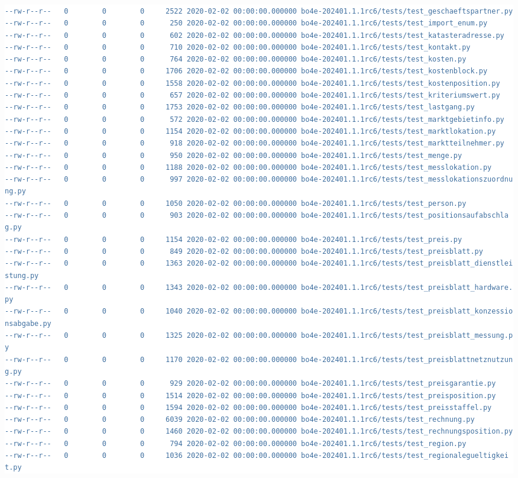 ```diff
--rw-r--r--   0        0        0     2522 2020-02-02 00:00:00.000000 bo4e-202401.1.1rc6/tests/test_geschaeftspartner.py
--rw-r--r--   0        0        0      250 2020-02-02 00:00:00.000000 bo4e-202401.1.1rc6/tests/test_import_enum.py
--rw-r--r--   0        0        0      602 2020-02-02 00:00:00.000000 bo4e-202401.1.1rc6/tests/test_katasteradresse.py
--rw-r--r--   0        0        0      710 2020-02-02 00:00:00.000000 bo4e-202401.1.1rc6/tests/test_kontakt.py
--rw-r--r--   0        0        0      764 2020-02-02 00:00:00.000000 bo4e-202401.1.1rc6/tests/test_kosten.py
--rw-r--r--   0        0        0     1706 2020-02-02 00:00:00.000000 bo4e-202401.1.1rc6/tests/test_kostenblock.py
--rw-r--r--   0        0        0     1558 2020-02-02 00:00:00.000000 bo4e-202401.1.1rc6/tests/test_kostenposition.py
--rw-r--r--   0        0        0      657 2020-02-02 00:00:00.000000 bo4e-202401.1.1rc6/tests/test_kriteriumswert.py
--rw-r--r--   0        0        0     1753 2020-02-02 00:00:00.000000 bo4e-202401.1.1rc6/tests/test_lastgang.py
--rw-r--r--   0        0        0      572 2020-02-02 00:00:00.000000 bo4e-202401.1.1rc6/tests/test_marktgebietinfo.py
--rw-r--r--   0        0        0     1154 2020-02-02 00:00:00.000000 bo4e-202401.1.1rc6/tests/test_marktlokation.py
--rw-r--r--   0        0        0      918 2020-02-02 00:00:00.000000 bo4e-202401.1.1rc6/tests/test_marktteilnehmer.py
--rw-r--r--   0        0        0      950 2020-02-02 00:00:00.000000 bo4e-202401.1.1rc6/tests/test_menge.py
--rw-r--r--   0        0        0     1188 2020-02-02 00:00:00.000000 bo4e-202401.1.1rc6/tests/test_messlokation.py
--rw-r--r--   0        0        0      997 2020-02-02 00:00:00.000000 bo4e-202401.1.1rc6/tests/test_messlokationszuordnung.py
--rw-r--r--   0        0        0     1050 2020-02-02 00:00:00.000000 bo4e-202401.1.1rc6/tests/test_person.py
--rw-r--r--   0        0        0      903 2020-02-02 00:00:00.000000 bo4e-202401.1.1rc6/tests/test_positionsaufabschlag.py
--rw-r--r--   0        0        0     1154 2020-02-02 00:00:00.000000 bo4e-202401.1.1rc6/tests/test_preis.py
--rw-r--r--   0        0        0      849 2020-02-02 00:00:00.000000 bo4e-202401.1.1rc6/tests/test_preisblatt.py
--rw-r--r--   0        0        0     1363 2020-02-02 00:00:00.000000 bo4e-202401.1.1rc6/tests/test_preisblatt_dienstleistung.py
--rw-r--r--   0        0        0     1343 2020-02-02 00:00:00.000000 bo4e-202401.1.1rc6/tests/test_preisblatt_hardware.py
--rw-r--r--   0        0        0     1040 2020-02-02 00:00:00.000000 bo4e-202401.1.1rc6/tests/test_preisblatt_konzessionsabgabe.py
--rw-r--r--   0        0        0     1325 2020-02-02 00:00:00.000000 bo4e-202401.1.1rc6/tests/test_preisblatt_messung.py
--rw-r--r--   0        0        0     1170 2020-02-02 00:00:00.000000 bo4e-202401.1.1rc6/tests/test_preisblattnetznutzung.py
--rw-r--r--   0        0        0      929 2020-02-02 00:00:00.000000 bo4e-202401.1.1rc6/tests/test_preisgarantie.py
--rw-r--r--   0        0        0     1514 2020-02-02 00:00:00.000000 bo4e-202401.1.1rc6/tests/test_preisposition.py
--rw-r--r--   0        0        0     1594 2020-02-02 00:00:00.000000 bo4e-202401.1.1rc6/tests/test_preisstaffel.py
--rw-r--r--   0        0        0     6039 2020-02-02 00:00:00.000000 bo4e-202401.1.1rc6/tests/test_rechnung.py
--rw-r--r--   0        0        0     1460 2020-02-02 00:00:00.000000 bo4e-202401.1.1rc6/tests/test_rechnungsposition.py
--rw-r--r--   0        0        0      794 2020-02-02 00:00:00.000000 bo4e-202401.1.1rc6/tests/test_region.py
--rw-r--r--   0        0        0     1036 2020-02-02 00:00:00.000000 bo4e-202401.1.1rc6/tests/test_regionalegueltigkeit.py
```